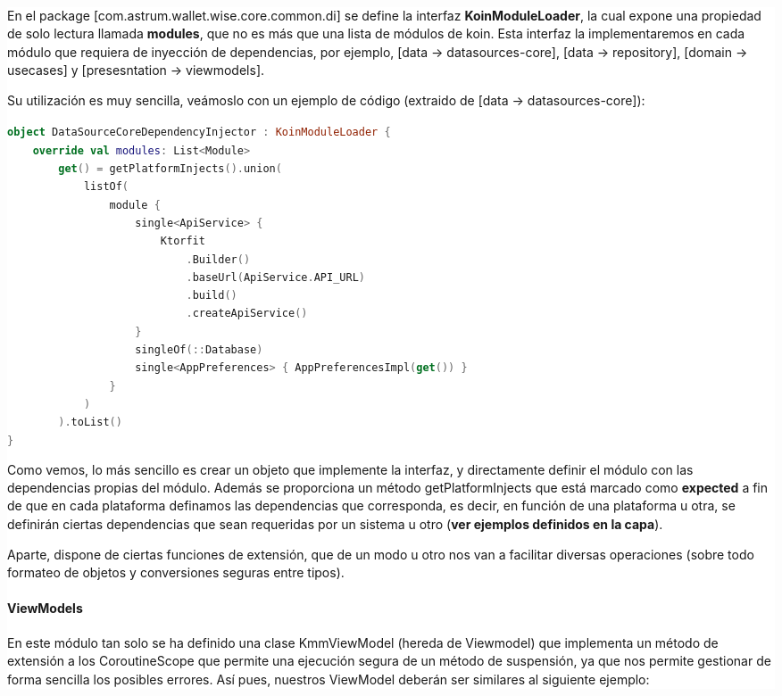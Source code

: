 En el package [com.astrum.wallet.wise.core.common.di] se define la interfaz **KoinModuleLoader**, la cual
expone una propiedad de solo lectura llamada **modules**, que no es más que una lista de módulos de koin.
Esta interfaz la implementaremos en cada módulo que requiera de inyección de dependencias, por ejemplo,
[data -> datasources-core], [data -> repository], [domain -> usecases] y [presesntation -> viewmodels].

Su utilización es muy sencilla, veámoslo con un ejemplo de código (extraido de [data -> datasources-core]):

```kotlin
object DataSourceCoreDependencyInjector : KoinModuleLoader {
    override val modules: List<Module>
        get() = getPlatformInjects().union(
            listOf(
                module {
                    single<ApiService> {
                        Ktorfit
                            .Builder()
                            .baseUrl(ApiService.API_URL)
                            .build()
                            .createApiService()
                    }
                    singleOf(::Database)
                    single<AppPreferences> { AppPreferencesImpl(get()) }
                }
            )
        ).toList()
}
```

Como vemos, lo más sencillo es crear un objeto que implemente la interfaz, y directamente definir el módulo con las
dependencias propias del módulo. Además se proporciona un método getPlatformInjects que está marcado como **expected** a
fin de que en cada plataforma definamos las dependencias que corresponda, es decir, en función de una plataforma u otra,
se definirán ciertas dependencias que sean requeridas por un sistema u otro (**ver ejemplos definidos en la capa**).

Aparte, dispone de ciertas funciones de extensión, que de un modo u otro nos van a facilitar diversas operaciones (sobre
todo formateo de objetos y conversiones seguras entre tipos).

#### ViewModels

En este módulo tan solo se ha definido una clase KmmViewModel (hereda de Viewmodel) que implementa un método de
extensión a los CoroutineScope que permite una ejecución segura de un método de suspensión, ya que nos permite gestionar
de forma sencilla los posibles errores. Así pues, nuestros ViewModel deberán ser similares al siguiente ejemplo:
